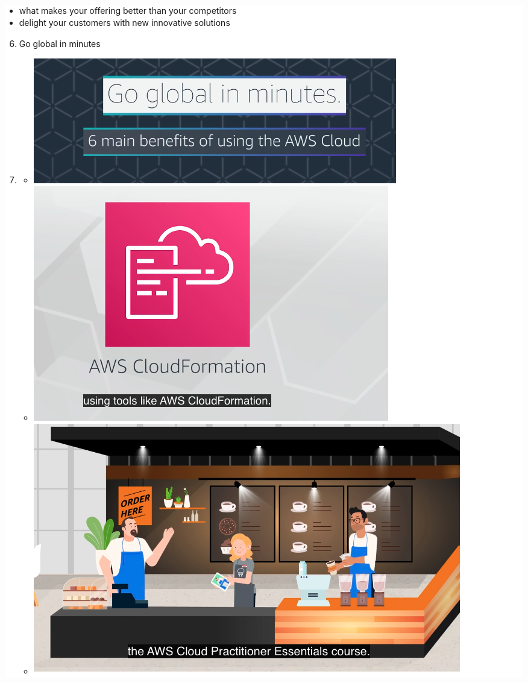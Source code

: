    - what makes your offering better than your competitors
   - delight your customers with new innovative solutions

6. Go global in minutes

7. - ![image-20220531123615356](Module%2010%20-%20The%20Cloud%20Journey.assets/image-20220531123615356.png)
   - ![image-20220531123653551](Module%2010%20-%20The%20Cloud%20Journey.assets/image-20220531123653551.png)
   - ![image-20220531123916067](Module%2010%20-%20The%20Cloud%20Journey.assets/image-20220531123916067.png)
